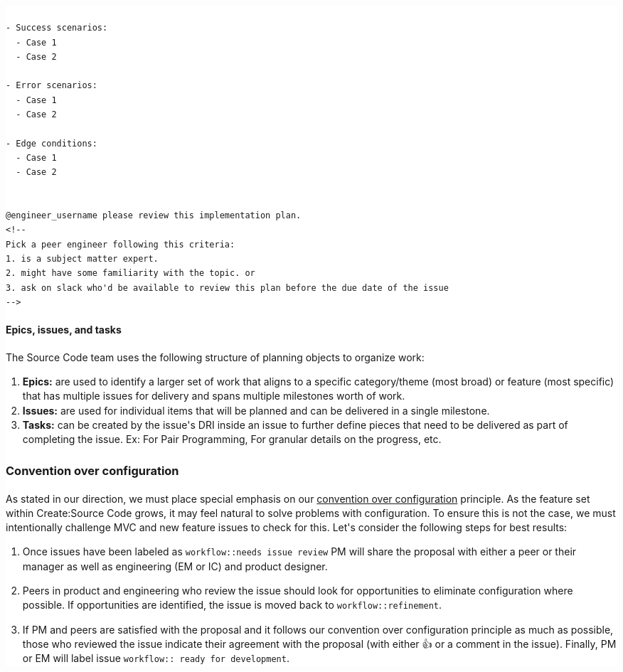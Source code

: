 ```plaintext

- Success scenarios:
  - Case 1
  - Case 2

- Error scenarios:
  - Case 1
  - Case 2

- Edge conditions:
  - Case 1
  - Case 2


@engineer_username please review this implementation plan.
<!-- 
Pick a peer engineer following this criteria: 
1. is a subject matter expert. 
2. might have some familiarity with the topic. or 
3. ask on slack who'd be available to review this plan before the due date of the issue 
-->
```

#### Epics, issues, and tasks

The Source Code team uses the following structure of planning objects to organize work:

1. **Epics:** are used to identify a larger set of work that aligns to a specific category/theme (most broad) or feature (most specific) that has multiple issues for delivery and spans multiple milestones worth of work.
1. **Issues:** are used for individual items that will be planned and can be delivered in a single milestone.
1. **Tasks:** can be created by the issue's DRI inside an issue to further define pieces that need to be delivered as part of completing the issue. Ex: For Pair Programming, For granular details on the progress, etc.

### Convention over configuration

As stated in our direction, we must place special emphasis on our [convention over configuration](https://about.gitlab.com/direction/create/source_code_management/#critical-product-principles) principle. As the feature set within Create:Source Code grows, it may feel natural to solve problems with configuration. To ensure this is not the case, we must intentionally challenge MVC and new feature issues to check for this. Let's consider the following steps for best results:

1. Once issues have been labeled as `workflow::needs issue review` PM will share the proposal with either a peer or their manager as well as engineering (EM or IC) and product designer.

1. Peers in product and engineering who review the issue should look for opportunities to eliminate configuration where possible. If opportunities are identified, the issue is moved back to `workflow::refinement`.

1. If PM and peers are satisfied with the proposal and it follows our convention over configuration principle as much as possible, those who reviewed the issue indicate their agreement with the proposal (with either 👍 or a comment in the issue). Finally, PM or EM will label issue `workflow:: ready for development`.
